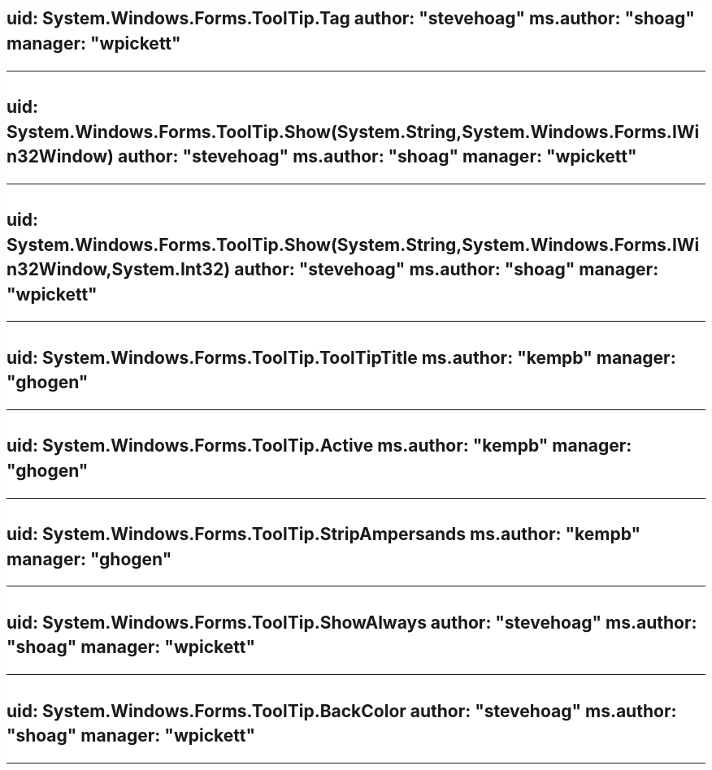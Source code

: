 uid: System.Windows.Forms.ToolTip.Tag
author: "stevehoag"
ms.author: "shoag"
manager: "wpickett"
---

---
uid: System.Windows.Forms.ToolTip.Show(System.String,System.Windows.Forms.IWin32Window)
author: "stevehoag"
ms.author: "shoag"
manager: "wpickett"
---

---
uid: System.Windows.Forms.ToolTip.Show(System.String,System.Windows.Forms.IWin32Window,System.Int32)
author: "stevehoag"
ms.author: "shoag"
manager: "wpickett"
---

---
uid: System.Windows.Forms.ToolTip.ToolTipTitle
ms.author: "kempb"
manager: "ghogen"
---

---
uid: System.Windows.Forms.ToolTip.Active
ms.author: "kempb"
manager: "ghogen"
---

---
uid: System.Windows.Forms.ToolTip.StripAmpersands
ms.author: "kempb"
manager: "ghogen"
---

---
uid: System.Windows.Forms.ToolTip.ShowAlways
author: "stevehoag"
ms.author: "shoag"
manager: "wpickett"
---

---
uid: System.Windows.Forms.ToolTip.BackColor
author: "stevehoag"
ms.author: "shoag"
manager: "wpickett"
---

---